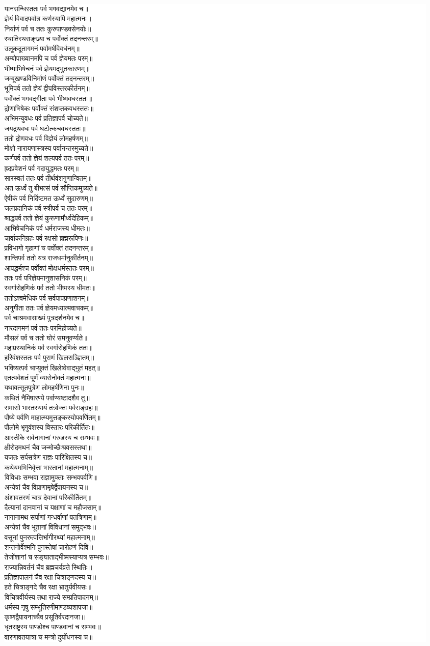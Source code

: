 यानसन्धिस्ततः पर्व भगवद्यानमेव च॥  
ज्ञेयं विवादपर्वात्र कर्णस्यापि महात्मनः॥  
निर्याणं पर्व च ततः कुरुपाण्डवसेनयोः॥  
रथातिरथसङ्ख्या च पर्वोक्तं तदनन्तरम्॥  
उलूकदूतागमनं पर्वामर्षविवर्धनम्॥  
अम्बोपाख्यानमपि च पर्व ज्ञेयमतः परम्॥  
भीष्माभिषेचनं पर्व ज्ञेयमद्भुतकारणम्॥  
जम्बूखण्डविनिर्माणं पर्वोक्तं तदनन्तरम्॥  
भूमिपर्व ततो ज्ञेयं द्वीपविस्तरकीर्तनम्॥  
पर्वोक्तं भगवद्गीता पर्व भीष्मवधस्ततः॥  
द्रोणाभिषेकः पर्वोक्तं संशप्तकवधस्ततः॥  
अभिमन्युवधः पर्व प्रतिज्ञापर्व चोच्यते॥  
जयद्रथवधः पर्व घटोत्कचवधस्ततः॥  
ततो द्रोणवधः पर्व विज्ञेयं लोमहर्षणम्॥  
मोक्षो नारायणास्त्रस्य पर्वानन्तरमुच्यते॥  
कर्णपर्व ततो ज्ञेयं शल्यपर्व ततः परम्॥  
ह्रदप्रवेशनं पर्व गदायुद्धमतः परम्॥  
सारस्वतं ततः पर्व तीर्थवंशगुणान्वितम्॥  
अत ऊर्ध्वं तु बीभत्सं पर्व सौप्तिकमुच्यते॥  
ऐषीकं पर्व निर्दिष्टमत ऊर्ध्वं सुदारुणम्॥  
जलप्रदानिकं पर्व स्त्रीपर्व च ततः परम्॥  
श्राद्धपर्व ततो ज्ञेयं कुरूणामौर्ध्वदेहिकम्॥  
आभिषेचनिकं पर्व धर्मराजस्य धीमतः॥  
चार्वाकनिग्रहः पर्व रक्षसो ब्रह्मरूपिणः॥  
प्रविभागो गृहाणां च पर्वोक्तं तदनन्तरम्॥  
शान्तिपर्व ततो यत्र राजधर्मानुकीर्तनम्॥  
आपद्धर्मश्च पर्वोक्तं मोक्षधर्मस्ततः परम्॥  
ततः पर्व परिज्ञेयमानुशासनिकं परम्॥  
स्वर्गारोहणिकं पर्व ततो भीष्मस्य धीमतः॥  
ततोऽश्वमेधिकं पर्व सर्वपापप्रणाशनम्॥  
अनुगीता ततः पर्व ज्ञेयमध्यात्मवाचकम्॥  
पर्व चाश्रमवासाख्यं पुत्रदर्शनमेव च॥  
नारदागमनं पर्व ततः परमिहोच्यते॥  
मौसलं पर्व च ततो घोरं समनुवर्ण्यते॥  
महाप्रस्थानिकं पर्व स्वर्गारोहणिकं ततः॥  
हरिवंशस्ततः पर्व पुराणं खिलसञ्ज्ञितम्॥  
भविष्यत्पर्व चाप्युक्तं खिलेष्वेवाद्भुतं महत्॥  
एतत्पर्वशतं पूर्णं व्यासेनोक्तं महात्मना॥  
यथावत्सूतपुत्रेण लोमहर्षणिना पुनः॥  
कथितं नैमिषारण्ये पर्वाण्यष्टादशैव तु॥  
समासो भारतस्यायं तत्रोक्तः पर्वसङ्ग्रहः॥  
पौष्ये पर्वणि माहात्म्यमुत्तङ्कस्योपवर्णितम्॥  
पौलोमे भृगुवंशस्य विस्तारः परिकीर्तितः॥  
आस्तीके सर्वनागानां गरुडस्य च सम्भवः॥  
क्षीरोदमथनं चैव जन्मोच्छैःश्रवसस्तथा॥  
यजतः सर्पसत्रेण राज्ञः पारिक्षितस्य च॥  
कथेयमभिनिर्वृत्ता भारतानां महात्मनाम्॥  
विविधाः सम्भवा राज्ञामुक्ताः सम्भवपर्वणि॥  
अन्येषां चैव विप्राणामृषेर्द्वैपायनस्य च॥  
अंशावतरणं चात्र देवानां परिकीर्तितम्॥  
दैत्यानां दानवानां च यक्षाणां च महौजसाम्॥  
नागानामथ सर्पाणां गन्धर्वाणां पतत्रिणाम्॥  
अन्येषां चैव भूतानां विविधानां समुद्भवः॥  
वसूनां पुनरुत्पत्तिर्भागीरथ्यां महात्मनाम्॥  
शन्तनोर्वेश्मनि पुनस्तेषां चारोहणं दिवि॥  
तेजोंशानां च सङ्घाताद्भीष्मस्याप्यत्र सम्भवः॥  
राज्यान्निवर्तनं चैव ब्रह्मचर्यव्रते स्थितिः॥  
प्रतिज्ञापालनं चैव रक्षा चित्राङ्गदस्य च॥  
हते चित्राङ्गदे चैव रक्षा भ्रातुर्यवीयसः॥  
विचित्रवीर्यस्य तथा राज्ये सम्प्रतिपादनम्॥  
धर्मस्य नृषु सम्भूतिरणीमाण्डव्यशापजा॥  
कृष्णद्वैपायनाच्चैव प्रसूतिर्वरदानजा॥  
धृतराष्ट्रस्य पाण्डोश्च पाण्डवानां च सम्भवः॥  
वारणावतयात्रा च मन्त्रो दुर्योधनस्य च॥  